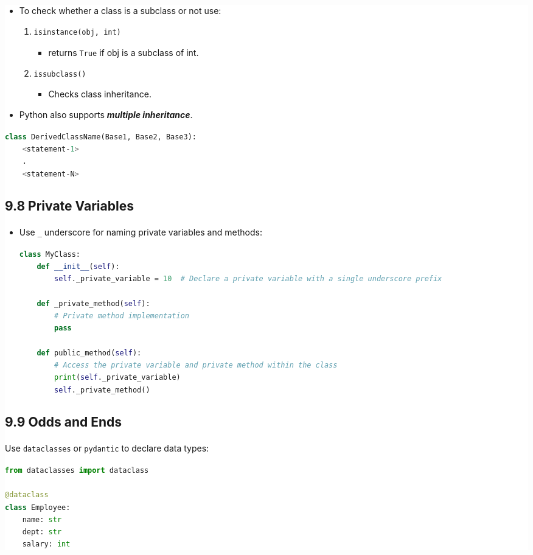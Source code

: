 - To check whether a class is a subclass or not use:
    1. `isinstance(obj, int)`
        - returns `True` if obj is a subclass of int.

    2. `issubclass()`
        - Checks class inheritance.

- Python also supports ***multiple inheritance***.

```python
class DerivedClassName(Base1, Base2, Base3):
    <statement-1>
    .
    <statement-N>
```

## 9.8 Private Variables

- Use `_` underscore for naming private variables and methods:

    ```python
    class MyClass:
        def __init__(self):
            self._private_variable = 10  # Declare a private variable with a single underscore prefix

        def _private_method(self):
            # Private method implementation
            pass

        def public_method(self):
            # Access the private variable and private method within the class
            print(self._private_variable)
            self._private_method()
    ```

## 9.9 Odds and Ends

Use `dataclasses` or `pydantic` to declare data types:

```python
from dataclasses import dataclass

@dataclass
class Employee:
    name: str
    dept: str
    salary: int
```